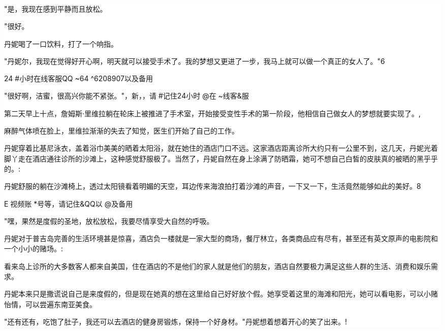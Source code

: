 


"是，我现在感到平静而且放松。



"很好。





丹妮喝了一口饮料，打了一个响指。



"丹妮尔，我现在觉得好开心啊，明天就可以接受手术了。我的梦想又更进了一步，我马上就可以做一个真正的女人了。"6



24 #小时在线客服QQ ~64 ^6208907以及备用



"很好啊，洁蜜，很高兴你能不紧张。"，新，，请 #记住24小时 @在 ~线客&服



第二天早上十点，詹姆斯·里维拉躺在轮床上被推进了手术室，开始接受变性手术的第一阶段，他相信自己做女人的梦想就要实现了。,





麻醉气体喷在脸上，里维拉渐渐的失去了知觉，医生们开始了自己的工作。







丹妮穿着比基尼泳衣，盖着浴巾美美的晒着太阳浴，就在她住的酒店门口不远。这家酒店距离诊所大约只有一公里不到，这几天，丹妮光着脚丫走在酒店通往诊所的沙滩上，这种感觉舒服极了。当然了，丹妮自然在身上涂满了防晒霜，她可不想自己白皙的皮肤真的被晒的黑乎乎的。:



丹妮舒服的躺在沙滩椅上，透过太阳镜看着明媚的天空，耳边传来海浪拍打着沙滩的声音，一下又一下，生活竟然能够如此的美好。8



E 视频账 *号等，请记住&QQ以 @及备用



"嘿，果然是度假的圣地，放松放松，我要尽情享受大自然的呼吸。





丹妮对于普吉岛完善的生活环境甚是惊喜，酒店负一楼就是一家大型的商场，餐厅林立，各类商品应有尽有，甚至还有英文原声的电影院和一个小小的赌场。:





看来岛上诊所的大多数客人都来自美国，住在酒店的不是他们的家人就是他们的朋友，酒店自然要极力满足这些人群的生活、消费和娱乐需求。



丹妮本来只是撒谎说自己是来度假的，但是现在她真的想在这里给自己好好放个假。她享受着这里的海滩和阳光，她可以看电影，可以小赌怡情，可以尝遍东南亚美食。





"还有还有，吃饱了肚子，我还可以去酒店的健身房锻炼，保持一个好身材。"丹妮想着想着开心的笑了出来。!
